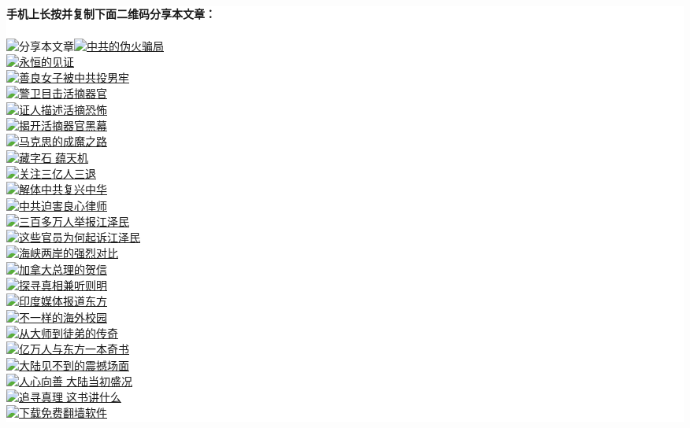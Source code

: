 <strong>手机上长按并复制下面二维码分享本文章：</strong><br><br><img src="https://chart.apis.google.com/chart?cht=qr&chs=240x240&choe=UTF-8&chld=M|2&chl=https://github.com/19920513/djy/blob/master/gb/23/1/11/n13904452.md%231" title="分享本文章"></td><td VALIGN=TOP><a href="https://github.com/19920513/djy/blob/master/gb/16/1/21/n4622075.md?dfh#1" target="_blank"><img src="https://raw.githubusercontent.com/19920513/djy/master/gb/300/wei-f1.jpg" title="中共的伪火骗局"  alt="中共的伪火骗局"></a><br><a href="https://github.com/19920513/www/blob/master/README.md?dfh#9" target="_blank"><img src="https://raw.githubusercontent.com/19920513/djy/master/gb/300/yong-h.jpg" title="永恒的见证"  alt="永恒的见证"></a><br><a href="https://github.com/19920513/djy/blob/master/gb/13/9/29/n3974789.md?dfh#1" target="_blank"><img src="https://raw.githubusercontent.com/19920513/djy/master/gb/300/shang-lnz.jpg" title="善良女子被中共投男牢"  alt="善良女子被中共投男牢"></a><br><a href="https://github.com/19920513/djy/blob/master/gb/16/3/16/n4663449.md?dfh#1" target="_blank"><img src="https://raw.githubusercontent.com/19920513/djy/master/gb/300/huo-z3.jpg" title="警卫目击活摘器官"  alt="警卫目击活摘器官"></a><br><a href="https://github.com/19920513/djy/blob/master/gb/16/8/7/n8177641.md?dfh#1" target="_blank"><img src="https://raw.githubusercontent.com/19920513/djy/master/gb/300/huo-z4.jpg" title="证人描述活摘恐怖"  alt="证人描述活摘恐怖"></a><br><a href="https://github.com/19920513/djy/blob/master/gb/10/4/19/n2881569.md?dfh#1" target="_blank"><img src="https://raw.githubusercontent.com/19920513/djy/master/gb/300/huo-z1.jpg" title="揭开活摘器官黑幕"  alt="揭开活摘器官黑幕"></a><br><a href="https://github.com/19920513/djy/blob/master/gb/10/11/7/n3077476.md?dfh#1" target="_blank"><img src="https://raw.githubusercontent.com/19920513/djy/master/gb/300/ma-ks.jpg" title="马克思的成魔之路"  alt="马克思的成魔之路"></a><br><a href="https://github.com/19920513/djy/blob/master/gb/14/6/9/n4173977.md?dfh#1" target="_blank"><img src="https://raw.githubusercontent.com/19920513/djy/master/gb/300/chang-zs.jpg" title="藏字石 蕴天机"  alt="藏字石 蕴天机"></a><br><a href="https://github.com/19920513/djy/blob/master/gb/18/5/10/n10381511.md?dfh#1" target="_blank"><img src="https://raw.githubusercontent.com/19920513/djy/master/gb/300/st1.jpg" title="关注三亿人三退"  alt="关注三亿人三退"></a><br><a href="https://github.com/19920513/djy/blob/master/gb/18/3/21/n10237682.md?dfh#1" target="_blank"><img src="https://raw.githubusercontent.com/19920513/djy/master/gb/300/jie-t.jpg" title="解体中共复兴中华"  alt="解体中共复兴中华"></a><br><a href="https://github.com/19920513/djy/blob/master/gb/9/2/9/n2422991.md?dfh#1" target="_blank"><img src="https://raw.githubusercontent.com/19920513/djy/master/gb/300/gao-zs.jpg" title="中共迫害良心律师"  alt="中共迫害良心律师"></a><br><a href="https://github.com/19920513/djy/blob/master/gb/18/12/9/n10900044.md?dfh#1" target="_blank"><img src="https://raw.githubusercontent.com/19920513/djy/master/gb/300/sj1.jpg" title="三百多万人举报江泽民"  alt="三百多万人举报江泽民"></a><br><a href="https://github.com/19920513/djy/blob/master/gb/18/8/28/n10672014.md?dfh#1" target="_blank"><img src="https://raw.githubusercontent.com/19920513/djy/master/gb/300/sj2.jpg" title="这些官员为何起诉江泽民"  alt="这些官员为何起诉江泽民"></a><br><a href="https://github.com/19920513/djy/blob/master/gb/8/12/18/n2367165.md?dfh#1" target="_blank"><img src="https://raw.githubusercontent.com/19920513/djy/master/gb/300/liangan.jpg" title="海峡两岸的强烈对比"  alt="海峡两岸的强烈对比"></a><br><a href="https://github.com/19920513/djy/blob/master/gb/15/12/10/n4593139.md?dfh#1" target="_blank"><img src="https://raw.githubusercontent.com/19920513/djy/master/gb/300/jia-ndzl.jpg" title="加拿大总理的贺信"  alt="加拿大总理的贺信"></a><br><a href="https://github.com/19920513/djy/blob/master/gb/11/6/17/n3289382.md?dfh#1" target="_blank"><img src="https://raw.githubusercontent.com/19920513/djy/master/gb/300/xiao-wd.jpg" title="探寻真相兼听则明"  alt="探寻真相兼听则明"></a><br><a href="https://github.com/19920513/djy/blob/master/gb/18/10/27/n10812623.md?dfh#1" target="_blank"><img src="https://raw.githubusercontent.com/19920513/djy/master/gb/300/yindu.jpg" title="印度媒体报道东方"  alt="印度媒体报道东方"></a><br><a href="https://github.com/19920513/djy/blob/master/gb/18/6/9/n10469652.md?dfh#1" target="_blank"><img src="https://raw.githubusercontent.com/19920513/djy/master/gb/300/xie-j.jpg" title="不一样的海外校园"  alt="不一样的海外校园"></a><br><a href="https://github.com/19920513/djy/blob/master/gb/7/4/5/n1669415.md?dfh#1" target="_blank"><img src="https://raw.githubusercontent.com/19920513/djy/master/gb/300/li-up.jpg" title="从大师到徒弟的传奇"  alt="从大师到徒弟的传奇"></a><br><a href="https://github.com/19920513/djy/blob/master/gb/17/5/26/n9191512.md?dfh#1" target="_blank"><img src="https://raw.githubusercontent.com/19920513/djy/master/gb/300/zfl2.jpg" title="亿万人与东方一本奇书"  alt="亿万人与东方一本奇书"></a><br><a href="https://github.com/19920513/djy/blob/master/gb/13/11/27/n4020290.md?dfh#1" target="_blank"><img src="https://raw.githubusercontent.com/19920513/djy/master/gb/300/zhen-h.jpg" title="大陆见不到的震撼场面"  alt="大陆见不到的震撼场面"></a><br><a href="https://github.com/19920513/djy/blob/master/gb/15/7/17/n4482910.md?dfh#1" target="_blank"><img src="https://raw.githubusercontent.com/19920513/djy/master/gb/300/dalu-sk.jpg" title="人心向善 大陆当初盛况"  alt="人心向善 大陆当初盛况"></a><br><a href="https://github.com/19920513/djy/blob/master/gb/19/1/5/n10955468.md?dfh#1" target="_blank"><img src="https://raw.githubusercontent.com/19920513/djy/master/gb/300/zfl1.jpg" title="追寻真理 这书讲什么"  alt="追寻真理 这书讲什么"></a><br><a href="https://github.com/19920513/www/blob/master/README.md?dfh#1" target="_blank"><img src="https://raw.githubusercontent.com/19920513/djy/master/gb/300/fq1.jpg" title="下载免费翻墙软件"  alt="下载免费翻墙软件"></a><br></td></tr></table>
